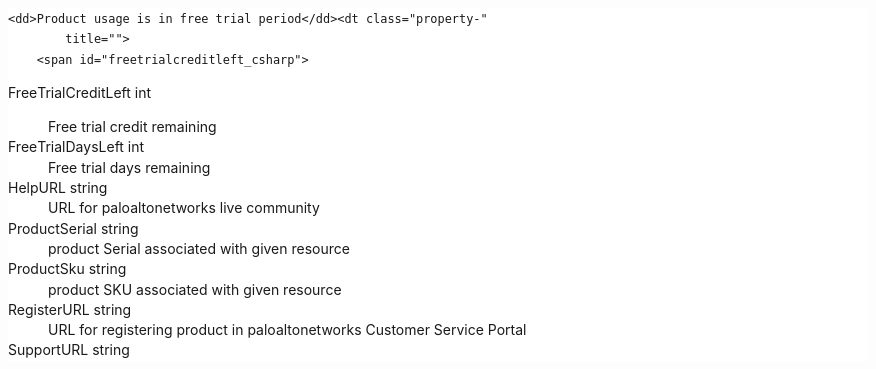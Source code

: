     <dd>Product usage is in free trial period</dd><dt class="property-"
            title="">
        <span id="freetrialcreditleft_csharp">
<a data-swiftype-name="resource-property" data-swiftype-type="text" href="#freetrialcreditleft_csharp" style="color: inherit; text-decoration: inherit;">Free<wbr>Trial<wbr>Credit<wbr>Left</a>
</span>
        <span class="property-indicator"></span>
        <span class="property-type">int</span>
    </dt>
    <dd>Free trial credit remaining</dd><dt class="property-"
            title="">
        <span id="freetrialdaysleft_csharp">
<a data-swiftype-name="resource-property" data-swiftype-type="text" href="#freetrialdaysleft_csharp" style="color: inherit; text-decoration: inherit;">Free<wbr>Trial<wbr>Days<wbr>Left</a>
</span>
        <span class="property-indicator"></span>
        <span class="property-type">int</span>
    </dt>
    <dd>Free trial days remaining</dd><dt class="property-"
            title="">
        <span id="helpurl_csharp">
<a data-swiftype-name="resource-property" data-swiftype-type="text" href="#helpurl_csharp" style="color: inherit; text-decoration: inherit;">Help<wbr>URL</a>
</span>
        <span class="property-indicator"></span>
        <span class="property-type">string</span>
    </dt>
    <dd>URL for paloaltonetworks live community</dd><dt class="property-"
            title="">
        <span id="productserial_csharp">
<a data-swiftype-name="resource-property" data-swiftype-type="text" href="#productserial_csharp" style="color: inherit; text-decoration: inherit;">Product<wbr>Serial</a>
</span>
        <span class="property-indicator"></span>
        <span class="property-type">string</span>
    </dt>
    <dd>product Serial associated with given resource</dd><dt class="property-"
            title="">
        <span id="productsku_csharp">
<a data-swiftype-name="resource-property" data-swiftype-type="text" href="#productsku_csharp" style="color: inherit; text-decoration: inherit;">Product<wbr>Sku</a>
</span>
        <span class="property-indicator"></span>
        <span class="property-type">string</span>
    </dt>
    <dd>product SKU associated with given resource</dd><dt class="property-"
            title="">
        <span id="registerurl_csharp">
<a data-swiftype-name="resource-property" data-swiftype-type="text" href="#registerurl_csharp" style="color: inherit; text-decoration: inherit;">Register<wbr>URL</a>
</span>
        <span class="property-indicator"></span>
        <span class="property-type">string</span>
    </dt>
    <dd>URL for registering product in paloaltonetworks Customer Service Portal</dd><dt class="property-"
            title="">
        <span id="supporturl_csharp">
<a data-swiftype-name="resource-property" data-swiftype-type="text" href="#supporturl_csharp" style="color: inherit; text-decoration: inherit;">Support<wbr>URL</a>
</span>
        <span class="property-indicator"></span>
        <span class="property-type">string</span>
    </dt>